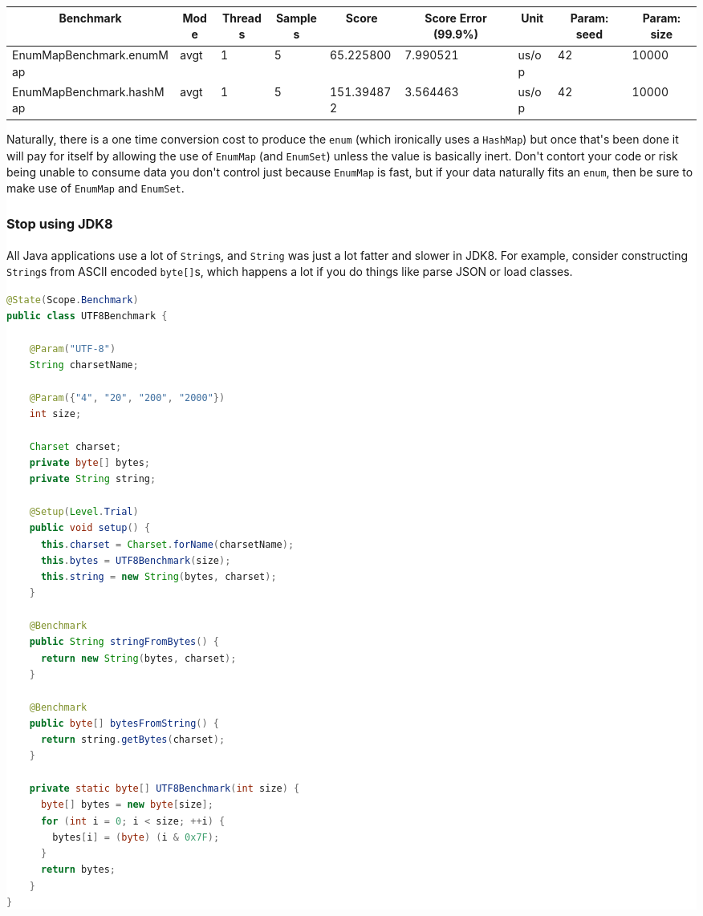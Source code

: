 <div class="table-holder" markdown="block">

|Benchmark                 |Mode|Threads|Samples|Score      |Score Error (99.9%)|Unit  |Param: seed|Param: size|
|--------------------------|----|-------|-------|-----------|-------------------|------|-----------|-----------|
|EnumMapBenchmark.enumMap  |avgt|1      |5      |65.225800  |7.990521           |us/op |42         |10000      |
|EnumMapBenchmark.hashMap  |avgt|1      |5      |151.394872 |3.564463           |us/op |42         |10000      |

</div>

Naturally, there is a one time conversion cost to produce the `enum` (which ironically uses a `HashMap`) but once that's been done it will pay for itself by allowing the use of `EnumMap` (and `EnumSet`) unless the value is basically inert.
Don't contort your code or risk being unable to consume data you don't control just because `EnumMap` is fast, but if your data naturally fits an `enum`, then be sure to make use of `EnumMap` and `EnumSet`.

### Stop using JDK8

All Java applications use a lot of `String`s, and `String` was just a lot fatter and slower in JDK8.
For example, consider constructing `String`s from ASCII encoded `byte[]`s, which happens a lot if you do things like parse JSON or load classes.

```java
@State(Scope.Benchmark)
public class UTF8Benchmark {

    @Param("UTF-8")
    String charsetName;

    @Param({"4", "20", "200", "2000"})
    int size;

    Charset charset;
    private byte[] bytes;
    private String string;

    @Setup(Level.Trial)
    public void setup() {
      this.charset = Charset.forName(charsetName);
      this.bytes = UTF8Benchmark(size);
      this.string = new String(bytes, charset);
    }

    @Benchmark
    public String stringFromBytes() {
      return new String(bytes, charset);
    }
   
    @Benchmark
    public byte[] bytesFromString() {
      return string.getBytes(charset);
    }

    private static byte[] UTF8Benchmark(int size) {
      byte[] bytes = new byte[size];
      for (int i = 0; i < size; ++i) {
        bytes[i] = (byte) (i & 0x7F);
      }
      return bytes;
    }
}
```
